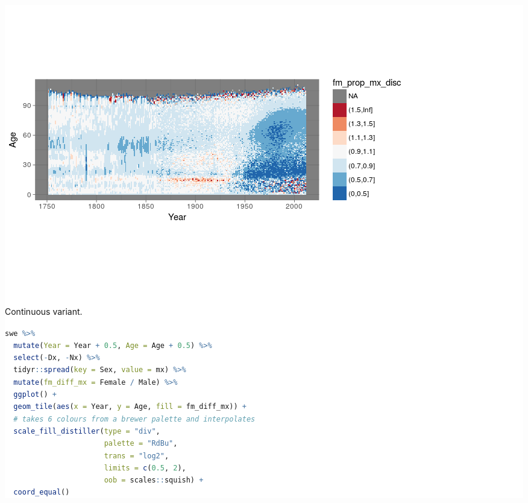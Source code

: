 ![](02-ggplot-color_and_lexis_surfaces_files/figure-markdown_github/unnamed-chunk-18-1.png)

Continuous variant.

``` r
swe %>%
  mutate(Year = Year + 0.5, Age = Age + 0.5) %>%
  select(-Dx, -Nx) %>%
  tidyr::spread(key = Sex, value = mx) %>%
  mutate(fm_diff_mx = Female / Male) %>%
  ggplot() +
  geom_tile(aes(x = Year, y = Age, fill = fm_diff_mx)) +
  # takes 6 colours from a brewer palette and interpolates
  scale_fill_distiller(type = "div",
                       palette = "RdBu",
                       trans = "log2",
                       limits = c(0.5, 2),
                       oob = scales::squish) +
  coord_equal()
```
